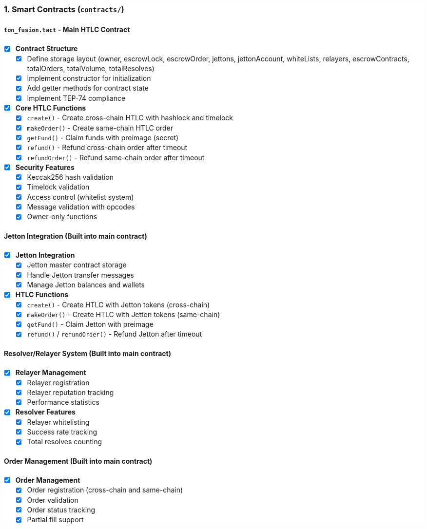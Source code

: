 ### **1. Smart Contracts (`contracts/`)**

#### **`ton_fusion.tact` - Main HTLC Contract**

- [x] **Contract Structure**
  - [x] Define storage layout (owner, escrowLock, escrowOrder, jettons, jettonAccount, whiteLists, relayers, escrowContracts, totalOrders, totalVolume, totalResolves)
  - [x] Implement constructor for initialization
  - [x] Add getter methods for contract state
  - [x] Implement TEP-74 compliance

- [x] **Core HTLC Functions**
  - [x] `create()` - Create cross-chain HTLC with hashlock and timelock
  - [x] `makeOrder()` - Create same-chain HTLC order
  - [x] `getFund()` - Claim funds with preimage (secret)
  - [x] `refund()` - Refund cross-chain order after timeout
  - [x] `refundOrder()` - Refund same-chain order after timeout

- [x] **Security Features**
  - [x] Keccak256 hash validation
  - [x] Timelock validation
  - [x] Access control (whitelist system)
  - [x] Message validation with opcodes
  - [x] Owner-only functions

#### **Jetton Integration (Built into main contract)**

- [x] **Jetton Integration**
  - [x] Jetton master contract storage
  - [x] Handle Jetton transfer messages
  - [x] Manage Jetton balances and wallets

- [x] **HTLC Functions**
  - [x] `create()` - Create HTLC with Jetton tokens (cross-chain)
  - [x] `makeOrder()` - Create HTLC with Jetton tokens (same-chain)
  - [x] `getFund()` - Claim Jetton with preimage
  - [x] `refund()` / `refundOrder()` - Refund Jetton after timeout

#### **Resolver/Relayer System (Built into main contract)**

- [x] **Relayer Management**
  - [x] Relayer registration
  - [x] Relayer reputation tracking
  - [x] Performance statistics

- [x] **Resolver Features**
  - [x] Relayer whitelisting
  - [x] Success rate tracking
  - [x] Total resolves counting

#### **Order Management (Built into main contract)**

- [x] **Order Management**
  - [x] Order registration (cross-chain and same-chain)
  - [x] Order validation
  - [x] Order status tracking
  - [x] Partial fill support
